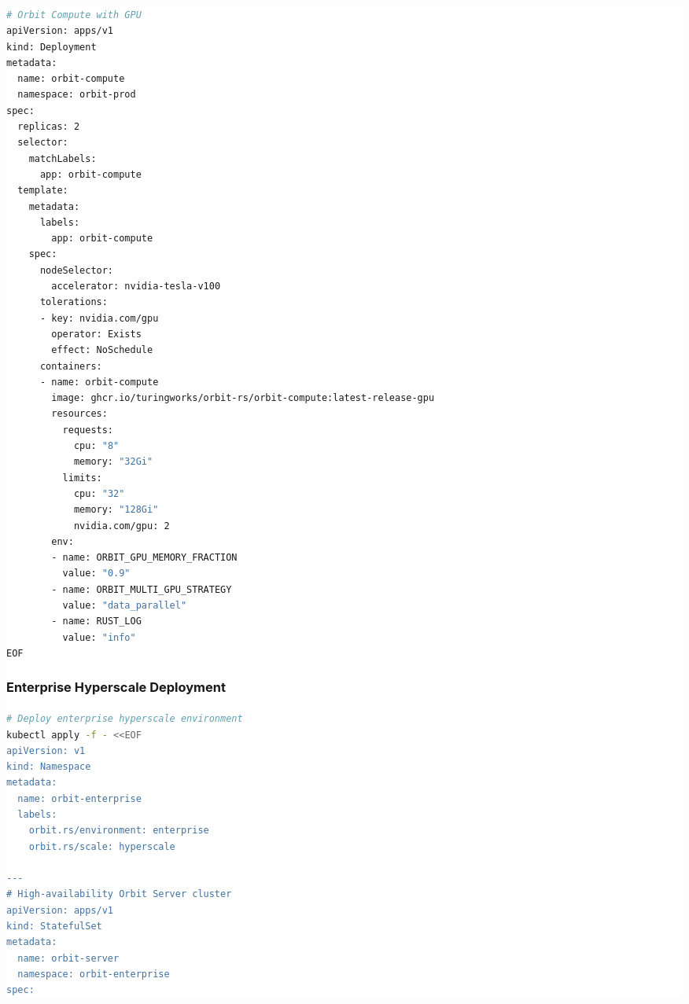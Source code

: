 ```bash
# Orbit Compute with GPU
apiVersion: apps/v1
kind: Deployment
metadata:
  name: orbit-compute
  namespace: orbit-prod
spec:
  replicas: 2
  selector:
    matchLabels:
      app: orbit-compute
  template:
    metadata:
      labels:
        app: orbit-compute
    spec:
      nodeSelector:
        accelerator: nvidia-tesla-v100
      tolerations:
      - key: nvidia.com/gpu
        operator: Exists
        effect: NoSchedule
      containers:
      - name: orbit-compute
        image: ghcr.io/turingworks/orbit-rs/orbit-compute:latest-release-gpu
        resources:
          requests:
            cpu: "8"
            memory: "32Gi"
          limits:
            cpu: "32"
            memory: "128Gi"
            nvidia.com/gpu: 2
        env:
        - name: ORBIT_GPU_MEMORY_FRACTION
          value: "0.9"
        - name: ORBIT_MULTI_GPU_STRATEGY
          value: "data_parallel"
        - name: RUST_LOG
          value: "info"
EOF
```

### Enterprise Hyperscale Deployment
```bash
# Deploy enterprise hyperscale environment
kubectl apply -f - <<EOF
apiVersion: v1
kind: Namespace
metadata:
  name: orbit-enterprise
  labels:
    orbit.rs/environment: enterprise
    orbit.rs/scale: hyperscale

---
# High-availability Orbit Server cluster
apiVersion: apps/v1
kind: StatefulSet
metadata:
  name: orbit-server
  namespace: orbit-enterprise
spec:
```